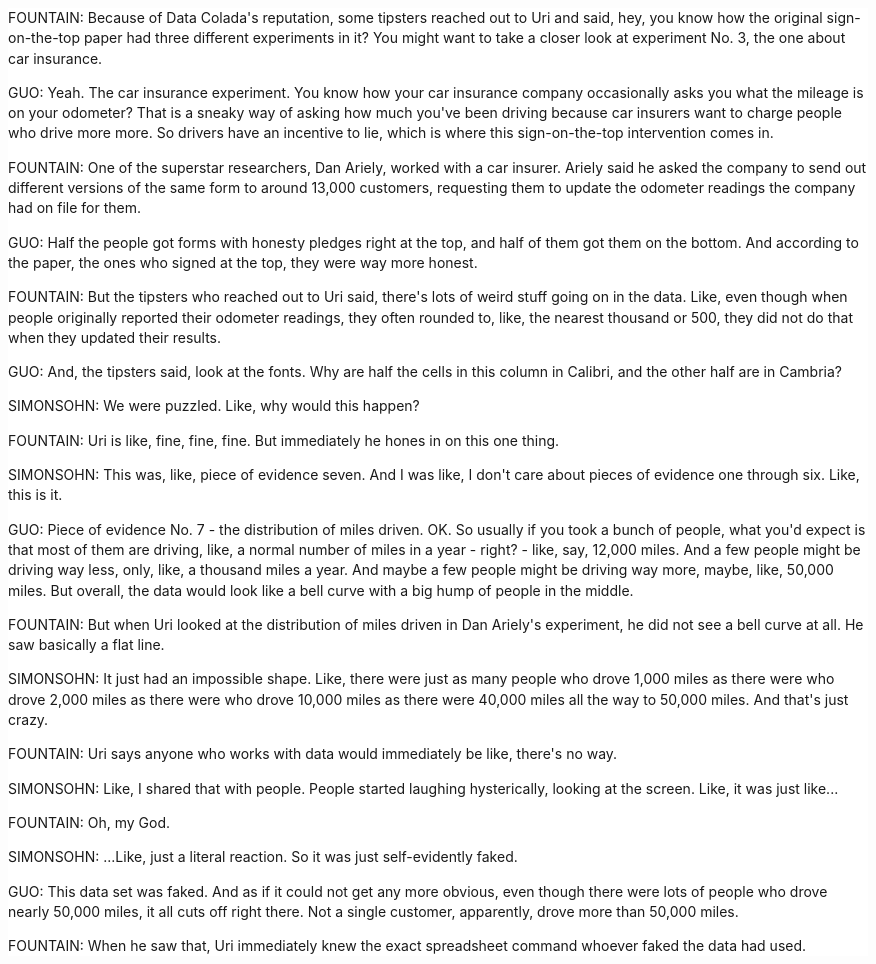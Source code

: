FOUNTAIN: Because of Data Colada's reputation, some tipsters reached out to Uri and said, hey, you know how the original sign-on-the-top paper had three different experiments in it? You might want to take a closer look at experiment No. 3, the one about car insurance.

GUO: Yeah. The car insurance experiment. You know how your car insurance company occasionally asks you what the mileage is on your odometer? That is a sneaky way of asking how much you've been driving because car insurers want to charge people who drive more more. So drivers have an incentive to lie, which is where this sign-on-the-top intervention comes in.

FOUNTAIN: One of the superstar researchers, Dan Ariely, worked with a car insurer. Ariely said he asked the company to send out different versions of the same form to around 13,000 customers, requesting them to update the odometer readings the company had on file for them.

GUO: Half the people got forms with honesty pledges right at the top, and half of them got them on the bottom. And according to the paper, the ones who signed at the top, they were way more honest.

FOUNTAIN: But the tipsters who reached out to Uri said, there's lots of weird stuff going on in the data. Like, even though when people originally reported their odometer readings, they often rounded to, like, the nearest thousand or 500, they did not do that when they updated their results.

GUO: And, the tipsters said, look at the fonts. Why are half the cells in this column in Calibri, and the other half are in Cambria?

SIMONSOHN: We were puzzled. Like, why would this happen?

FOUNTAIN: Uri is like, fine, fine, fine. But immediately he hones in on this one thing.

SIMONSOHN: This was, like, piece of evidence seven. And I was like, I don't care about pieces of evidence one through six. Like, this is it.

GUO: Piece of evidence No. 7 - the distribution of miles driven. OK. So usually if you took a bunch of people, what you'd expect is that most of them are driving, like, a normal number of miles in a year - right? - like, say, 12,000 miles. And a few people might be driving way less, only, like, a thousand miles a year. And maybe a few people might be driving way more, maybe, like, 50,000 miles. But overall, the data would look like a bell curve with a big hump of people in the middle.

FOUNTAIN: But when Uri looked at the distribution of miles driven in Dan Ariely's experiment, he did not see a bell curve at all. He saw basically a flat line.

SIMONSOHN: It just had an impossible shape. Like, there were just as many people who drove 1,000 miles as there were who drove 2,000 miles as there were who drove 10,000 miles as there were 40,000 miles all the way to 50,000 miles. And that's just crazy.

FOUNTAIN: Uri says anyone who works with data would immediately be like, there's no way.

SIMONSOHN: Like, I shared that with people. People started laughing hysterically, looking at the screen. Like, it was just like...

FOUNTAIN: Oh, my God.

SIMONSOHN: ...Like, just a literal reaction. So it was just self-evidently faked.

GUO: This data set was faked. And as if it could not get any more obvious, even though there were lots of people who drove nearly 50,000 miles, it all cuts off right there. Not a single customer, apparently, drove more than 50,000 miles.

FOUNTAIN: When he saw that, Uri immediately knew the exact spreadsheet command whoever faked the data had used.
